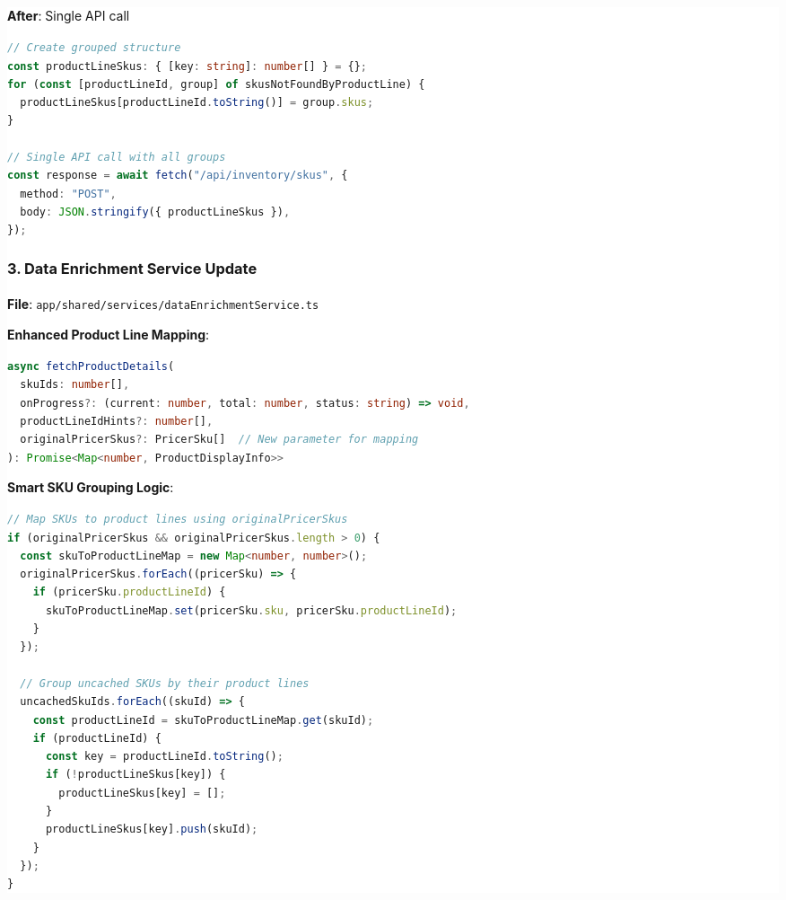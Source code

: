 **After**: Single API call

```typescript
// Create grouped structure
const productLineSkus: { [key: string]: number[] } = {};
for (const [productLineId, group] of skusNotFoundByProductLine) {
  productLineSkus[productLineId.toString()] = group.skus;
}

// Single API call with all groups
const response = await fetch("/api/inventory/skus", {
  method: "POST",
  body: JSON.stringify({ productLineSkus }),
});
```

### 3. Data Enrichment Service Update

**File**: `app/shared/services/dataEnrichmentService.ts`

**Enhanced Product Line Mapping**:

```typescript
async fetchProductDetails(
  skuIds: number[],
  onProgress?: (current: number, total: number, status: string) => void,
  productLineIdHints?: number[],
  originalPricerSkus?: PricerSku[]  // New parameter for mapping
): Promise<Map<number, ProductDisplayInfo>>
```

**Smart SKU Grouping Logic**:

```typescript
// Map SKUs to product lines using originalPricerSkus
if (originalPricerSkus && originalPricerSkus.length > 0) {
  const skuToProductLineMap = new Map<number, number>();
  originalPricerSkus.forEach((pricerSku) => {
    if (pricerSku.productLineId) {
      skuToProductLineMap.set(pricerSku.sku, pricerSku.productLineId);
    }
  });

  // Group uncached SKUs by their product lines
  uncachedSkuIds.forEach((skuId) => {
    const productLineId = skuToProductLineMap.get(skuId);
    if (productLineId) {
      const key = productLineId.toString();
      if (!productLineSkus[key]) {
        productLineSkus[key] = [];
      }
      productLineSkus[key].push(skuId);
    }
  });
}
```
